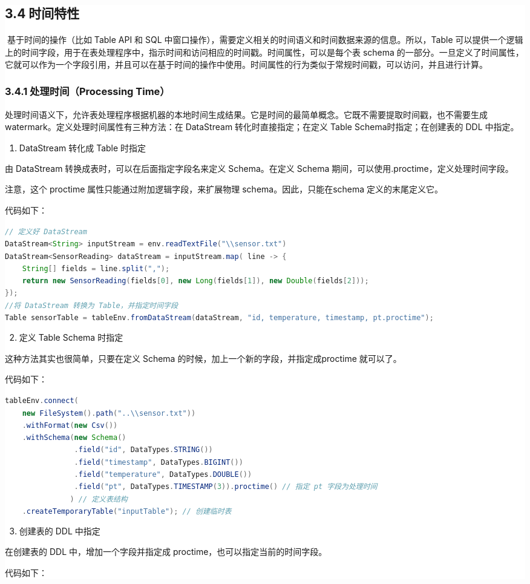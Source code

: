 

## 3.4 时间特性

​	基于时间的操作（比如 Table API 和 SQL 中窗口操作），需要定义相关的时间语义和时间数据来源的信息。所以，Table 可以提供一个逻辑上的时间字段，用于在表处理程序中，指示时间和访问相应的时间戳。时间属性，可以是每个表 schema 的一部分。一旦定义了时间属性，它就可以作为一个字段引用，并且可以在基于时间的操作中使用。时间属性的行为类似于常规时间戳，可以访问，并且进行计算。

### 3.4.1 处理时间（Processing Time）

处理时间语义下，允许表处理程序根据机器的本地时间生成结果。它是时间的最简单概念。它既不需要提取时间戳，也不需要生成 watermark。定义处理时间属性有三种方法：在 DataStream 转化时直接指定；在定义 Table Schema时指定；在创建表的 DDL 中指定。

1) DataStream 转化成 Table 时指定

由 DataStream 转换成表时，可以在后面指定字段名来定义 Schema。在定义 Schema 期间，可以使用.proctime，定义处理时间字段。

注意，这个 proctime 属性只能通过附加逻辑字段，来扩展物理 schema。因此，只能在schema 定义的末尾定义它。

代码如下：

```java
// 定义好 DataStream
DataStream<String> inputStream = env.readTextFile("\\sensor.txt")
DataStream<SensorReading> dataStream = inputStream.map( line -> {
    String[] fields = line.split(",");
    return new SensorReading(fields[0], new Long(fields[1]), new Double(fields[2]));
});
//将 DataStream 转换为 Table，并指定时间字段
Table sensorTable = tableEnv.fromDataStream(dataStream, "id, temperature, timestamp, pt.proctime");
```



2) 定义 Table Schema 时指定

这种方法其实也很简单，只要在定义 Schema 的时候，加上一个新的字段，并指定成proctime 就可以了。

代码如下：

```java
tableEnv.connect(
    new FileSystem().path("..\\sensor.txt"))
    .withFormat(new Csv())
    .withSchema(new Schema()
                .field("id", DataTypes.STRING())
                .field("timestamp", DataTypes.BIGINT())
                .field("temperature", DataTypes.DOUBLE())
                .field("pt", DataTypes.TIMESTAMP(3)).proctime() // 指定 pt 字段为处理时间
               ) // 定义表结构
    .createTemporaryTable("inputTable"); // 创建临时表
```



3) 创建表的 DDL 中指定

在创建表的 DDL 中，增加一个字段并指定成 proctime，也可以指定当前的时间字段。

代码如下：

